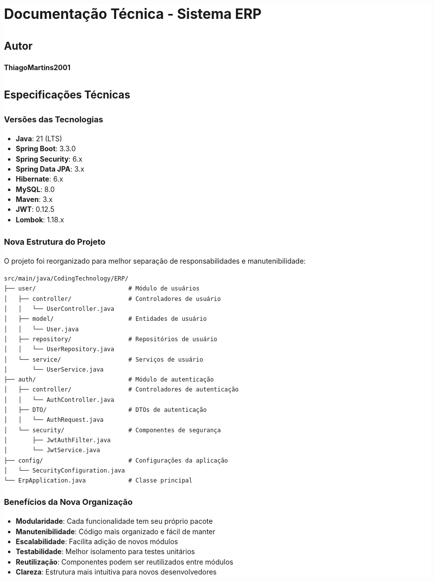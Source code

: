 # Documentação Técnica - Sistema ERP

## Autor
**ThiagoMartins2001**

## Especificações Técnicas

### Versões das Tecnologias
- **Java**: 21 (LTS)
- **Spring Boot**: 3.3.0
- **Spring Security**: 6.x
- **Spring Data JPA**: 3.x
- **Hibernate**: 6.x
- **MySQL**: 8.0
- **Maven**: 3.x
- **JWT**: 0.12.5
- **Lombok**: 1.18.x

### Nova Estrutura do Projeto
O projeto foi reorganizado para melhor separação de responsabilidades e manutenibilidade:

```
src/main/java/CodingTechnology/ERP/
├── user/                          # Módulo de usuários
│   ├── controller/                # Controladores de usuário
│   │   └── UserController.java
│   ├── model/                     # Entidades de usuário
│   │   └── User.java
│   ├── repository/                # Repositórios de usuário
│   │   └── UserRepository.java
│   └── service/                   # Serviços de usuário
│       └── UserService.java
├── auth/                          # Módulo de autenticação
│   ├── controller/                # Controladores de autenticação
│   │   └── AuthController.java
│   ├── DTO/                       # DTOs de autenticação
│   │   └── AuthRequest.java
│   └── security/                  # Componentes de segurança
│       ├── JwtAuthFilter.java
│       └── JwtService.java
├── config/                        # Configurações da aplicação
│   └── SecurityConfiguration.java
└── ErpApplication.java            # Classe principal
```

### Benefícios da Nova Organização
- **Modularidade**: Cada funcionalidade tem seu próprio pacote
- **Manutenibilidade**: Código mais organizado e fácil de manter
- **Escalabilidade**: Facilita adição de novos módulos
- **Testabilidade**: Melhor isolamento para testes unitários
- **Reutilização**: Componentes podem ser reutilizados entre módulos
- **Clareza**: Estrutura mais intuitiva para novos desenvolvedores
